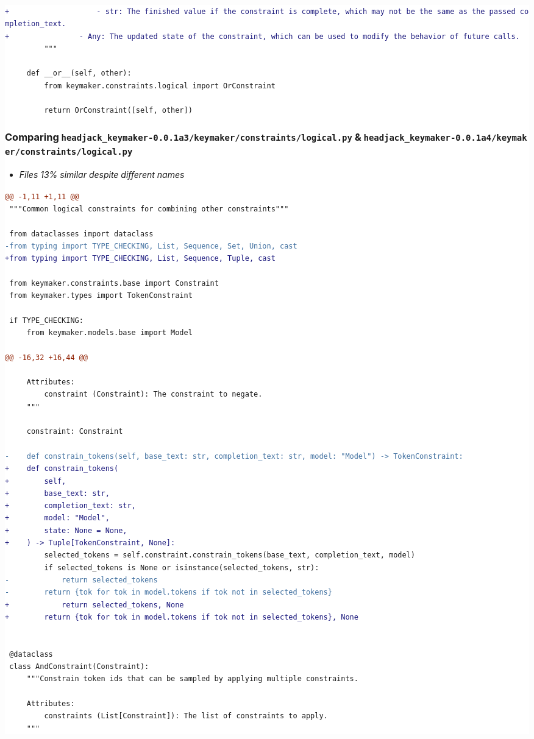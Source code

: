 ```diff
+                    - str: The finished value if the constraint is complete, which may not be the same as the passed completion_text.
+                - Any: The updated state of the constraint, which can be used to modify the behavior of future calls.
         """
 
     def __or__(self, other):
         from keymaker.constraints.logical import OrConstraint
 
         return OrConstraint([self, other])
```

### Comparing `headjack_keymaker-0.0.1a3/keymaker/constraints/logical.py` & `headjack_keymaker-0.0.1a4/keymaker/constraints/logical.py`

 * *Files 13% similar despite different names*

```diff
@@ -1,11 +1,11 @@
 """Common logical constraints for combining other constraints"""
 
 from dataclasses import dataclass
-from typing import TYPE_CHECKING, List, Sequence, Set, Union, cast
+from typing import TYPE_CHECKING, List, Sequence, Tuple, cast
 
 from keymaker.constraints.base import Constraint
 from keymaker.types import TokenConstraint
 
 if TYPE_CHECKING:
     from keymaker.models.base import Model
 
@@ -16,32 +16,44 @@
 
     Attributes:
         constraint (Constraint): The constraint to negate.
     """
 
     constraint: Constraint
 
-    def constrain_tokens(self, base_text: str, completion_text: str, model: "Model") -> TokenConstraint:
+    def constrain_tokens(
+        self,
+        base_text: str,
+        completion_text: str,
+        model: "Model",
+        state: None = None,
+    ) -> Tuple[TokenConstraint, None]:
         selected_tokens = self.constraint.constrain_tokens(base_text, completion_text, model)
         if selected_tokens is None or isinstance(selected_tokens, str):
-            return selected_tokens
-        return {tok for tok in model.tokens if tok not in selected_tokens}
+            return selected_tokens, None
+        return {tok for tok in model.tokens if tok not in selected_tokens}, None
 
 
 @dataclass
 class AndConstraint(Constraint):
     """Constrain token ids that can be sampled by applying multiple constraints.
 
     Attributes:
         constraints (List[Constraint]): The list of constraints to apply.
     """
```